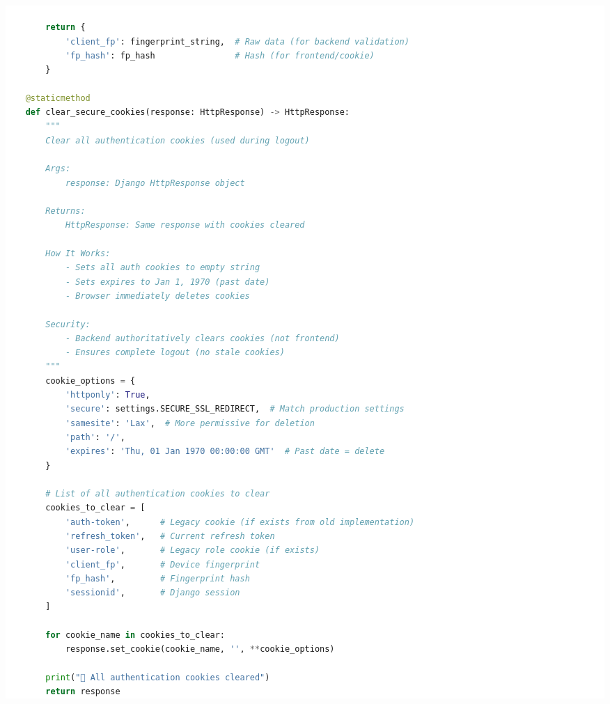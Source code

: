```python
        
        return {
            'client_fp': fingerprint_string,  # Raw data (for backend validation)
            'fp_hash': fp_hash                # Hash (for frontend/cookie)
        }
    
    @staticmethod
    def clear_secure_cookies(response: HttpResponse) -> HttpResponse:
        """
        Clear all authentication cookies (used during logout)
        
        Args:
            response: Django HttpResponse object
        
        Returns:
            HttpResponse: Same response with cookies cleared
        
        How It Works:
            - Sets all auth cookies to empty string
            - Sets expires to Jan 1, 1970 (past date)
            - Browser immediately deletes cookies
        
        Security:
            - Backend authoritatively clears cookies (not frontend)
            - Ensures complete logout (no stale cookies)
        """
        cookie_options = {
            'httponly': True,
            'secure': settings.SECURE_SSL_REDIRECT,  # Match production settings
            'samesite': 'Lax',  # More permissive for deletion
            'path': '/',
            'expires': 'Thu, 01 Jan 1970 00:00:00 GMT'  # Past date = delete
        }
        
        # List of all authentication cookies to clear
        cookies_to_clear = [
            'auth-token',      # Legacy cookie (if exists from old implementation)
            'refresh_token',   # Current refresh token
            'user-role',       # Legacy role cookie (if exists)
            'client_fp',       # Device fingerprint
            'fp_hash',         # Fingerprint hash
            'sessionid',       # Django session
        ]
        
        for cookie_name in cookies_to_clear:
            response.set_cookie(cookie_name, '', **cookie_options)
        
        print("🔐 All authentication cookies cleared")
        return response
```
